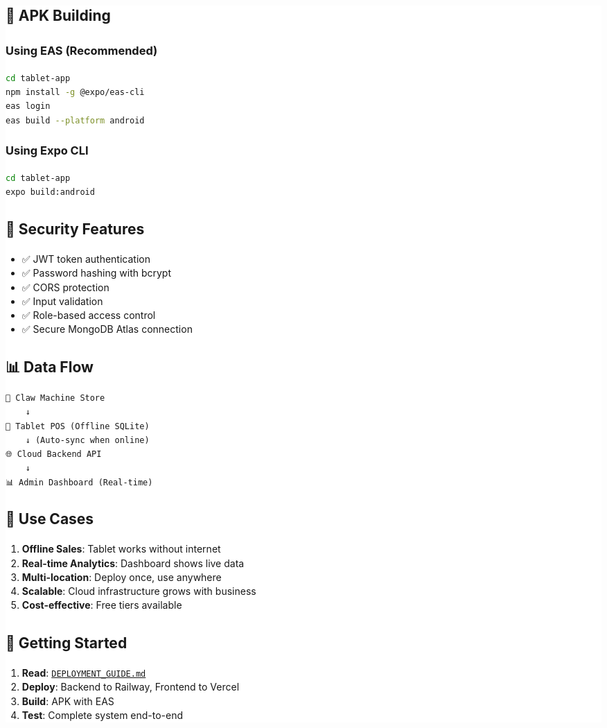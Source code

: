 ## 📱 APK Building

### Using EAS (Recommended)
```bash
cd tablet-app
npm install -g @expo/eas-cli
eas login
eas build --platform android
```

### Using Expo CLI
```bash
cd tablet-app
expo build:android
```

## 🔐 Security Features

- ✅ JWT token authentication
- ✅ Password hashing with bcrypt
- ✅ CORS protection
- ✅ Input validation
- ✅ Role-based access control
- ✅ Secure MongoDB Atlas connection

## 📊 Data Flow

```
🏪 Claw Machine Store
    ↓
📱 Tablet POS (Offline SQLite)
    ↓ (Auto-sync when online)
🌐 Cloud Backend API
    ↓
📊 Admin Dashboard (Real-time)
```

## 🎯 Use Cases

1. **Offline Sales**: Tablet works without internet
2. **Real-time Analytics**: Dashboard shows live data
3. **Multi-location**: Deploy once, use anywhere
4. **Scalable**: Cloud infrastructure grows with business
5. **Cost-effective**: Free tiers available

## 🚀 Getting Started

1. **Read**: [`DEPLOYMENT_GUIDE.md`](./DEPLOYMENT_GUIDE.md)
2. **Deploy**: Backend to Railway, Frontend to Vercel
3. **Build**: APK with EAS
4. **Test**: Complete system end-to-end
